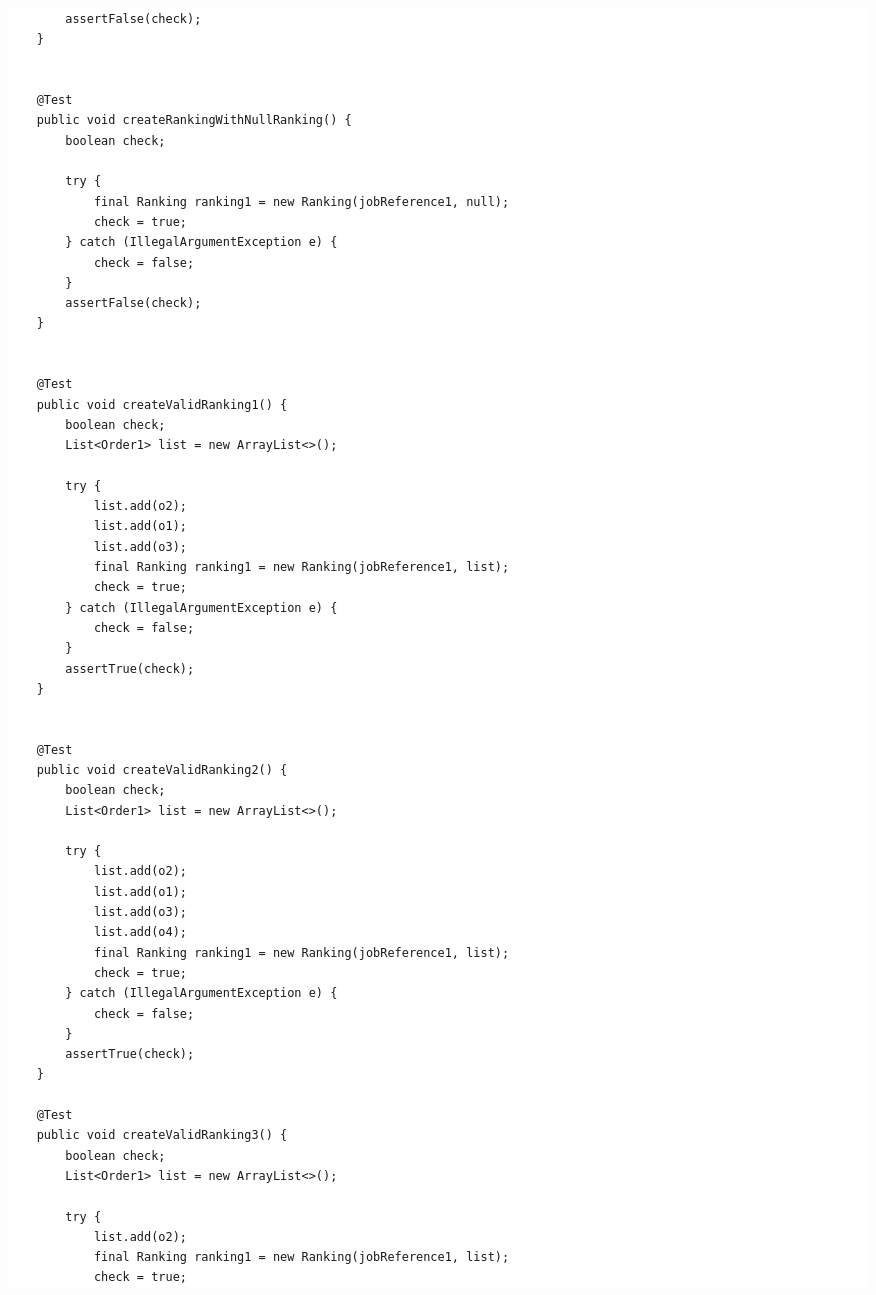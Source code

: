 ```
        assertFalse(check);
    }


    @Test
    public void createRankingWithNullRanking() {
        boolean check;

        try {
            final Ranking ranking1 = new Ranking(jobReference1, null);
            check = true;
        } catch (IllegalArgumentException e) {
            check = false;
        }
        assertFalse(check);
    }


    @Test
    public void createValidRanking1() {
        boolean check;
        List<Order1> list = new ArrayList<>();

        try {
            list.add(o2);
            list.add(o1);
            list.add(o3);
            final Ranking ranking1 = new Ranking(jobReference1, list);
            check = true;
        } catch (IllegalArgumentException e) {
            check = false;
        }
        assertTrue(check);
    }


    @Test
    public void createValidRanking2() {
        boolean check;
        List<Order1> list = new ArrayList<>();

        try {
            list.add(o2);
            list.add(o1);
            list.add(o3);
            list.add(o4);
            final Ranking ranking1 = new Ranking(jobReference1, list);
            check = true;
        } catch (IllegalArgumentException e) {
            check = false;
        }
        assertTrue(check);
    }

    @Test
    public void createValidRanking3() {
        boolean check;
        List<Order1> list = new ArrayList<>();

        try {
            list.add(o2);
            final Ranking ranking1 = new Ranking(jobReference1, list);
            check = true;
```